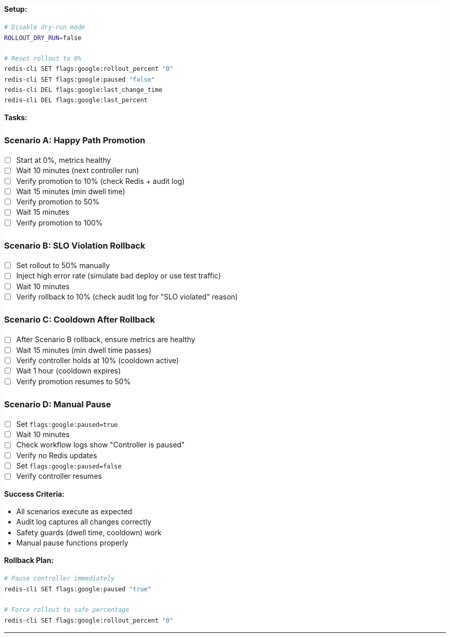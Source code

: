 **Setup:**
```bash
# Disable dry-run mode
ROLLOUT_DRY_RUN=false

# Reset rollout to 0%
redis-cli SET flags:google:rollout_percent "0"
redis-cli SET flags:google:paused "false"
redis-cli DEL flags:google:last_change_time
redis-cli DEL flags:google:last_percent
```

**Tasks:**

### Scenario A: Happy Path Promotion
- [ ] Start at 0%, metrics healthy
- [ ] Wait 10 minutes (next controller run)
- [ ] Verify promotion to 10% (check Redis + audit log)
- [ ] Wait 15 minutes (min dwell time)
- [ ] Verify promotion to 50%
- [ ] Wait 15 minutes
- [ ] Verify promotion to 100%

### Scenario B: SLO Violation Rollback
- [ ] Set rollout to 50% manually
- [ ] Inject high error rate (simulate bad deploy or use test traffic)
- [ ] Wait 10 minutes
- [ ] Verify rollback to 10% (check audit log for "SLO violated" reason)

### Scenario C: Cooldown After Rollback
- [ ] After Scenario B rollback, ensure metrics are healthy
- [ ] Wait 15 minutes (min dwell time passes)
- [ ] Verify controller holds at 10% (cooldown active)
- [ ] Wait 1 hour (cooldown expires)
- [ ] Verify promotion resumes to 50%

### Scenario D: Manual Pause
- [ ] Set `flags:google:paused=true`
- [ ] Wait 10 minutes
- [ ] Check workflow logs show "Controller is paused"
- [ ] Verify no Redis updates
- [ ] Set `flags:google:paused=false`
- [ ] Verify controller resumes

**Success Criteria:**
- All scenarios execute as expected
- Audit log captures all changes correctly
- Safety guards (dwell time, cooldown) work
- Manual pause functions properly

**Rollback Plan:**
```bash
# Pause controller immediately
redis-cli SET flags:google:paused "true"

# Force rollout to safe percentage
redis-cli SET flags:google:rollout_percent "0"
```

---